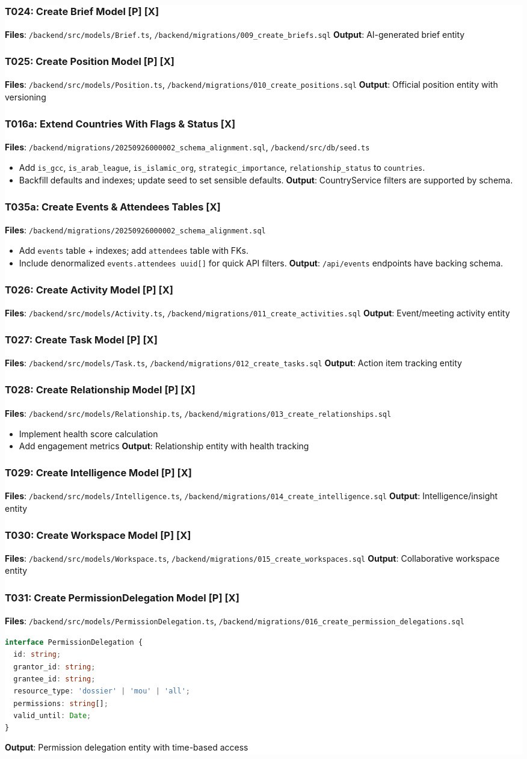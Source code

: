 ### T024: Create Brief Model [P] [X]
**Files**: `/backend/src/models/Brief.ts`, `/backend/migrations/009_create_briefs.sql`
**Output**: AI-generated brief entity

### T025: Create Position Model [P] [X]
**Files**: `/backend/src/models/Position.ts`, `/backend/migrations/010_create_positions.sql`
**Output**: Official position entity with versioning

### T016a: Extend Countries With Flags & Status [X]
**Files**: `/backend/migrations/20250926000002_schema_alignment.sql`, `/backend/src/db/seed.ts`
- Add `is_gcc`, `is_arab_league`, `is_islamic_org`, `strategic_importance`, `relationship_status` to `countries`.
- Backfill defaults and indexes; update seed to set sensible defaults.
**Output**: CountryService filters are supported by schema.

### T035a: Create Events & Attendees Tables [X]
**Files**: `/backend/migrations/20250926000002_schema_alignment.sql`
- Add `events` table + indexes; add `attendees` table with FKs.
- Include denormalized `events.attendees uuid[]` for quick API filters.
**Output**: `/api/events` endpoints have backing schema.

### T026: Create Activity Model [P] [X]
**Files**: `/backend/src/models/Activity.ts`, `/backend/migrations/011_create_activities.sql`
**Output**: Event/meeting activity entity

### T027: Create Task Model [P] [X]
**Files**: `/backend/src/models/Task.ts`, `/backend/migrations/012_create_tasks.sql`
**Output**: Action item tracking entity

### T028: Create Relationship Model [P] [X]
**Files**: `/backend/src/models/Relationship.ts`, `/backend/migrations/013_create_relationships.sql`
- Implement health score calculation
- Add engagement metrics
**Output**: Relationship entity with health tracking

### T029: Create Intelligence Model [P] [X]
**Files**: `/backend/src/models/Intelligence.ts`, `/backend/migrations/014_create_intelligence.sql`
**Output**: Intelligence/insight entity

### T030: Create Workspace Model [P] [X]
**Files**: `/backend/src/models/Workspace.ts`, `/backend/migrations/015_create_workspaces.sql`
**Output**: Collaborative workspace entity

### T031: Create PermissionDelegation Model [P] [X]
**Files**: `/backend/src/models/PermissionDelegation.ts`, `/backend/migrations/016_create_permission_delegations.sql`
```typescript
interface PermissionDelegation {
  id: string;
  grantor_id: string;
  grantee_id: string;
  resource_type: 'dossier' | 'mou' | 'all';
  permissions: string[];
  valid_until: Date;
}
```
**Output**: Permission delegation entity with time-based access
